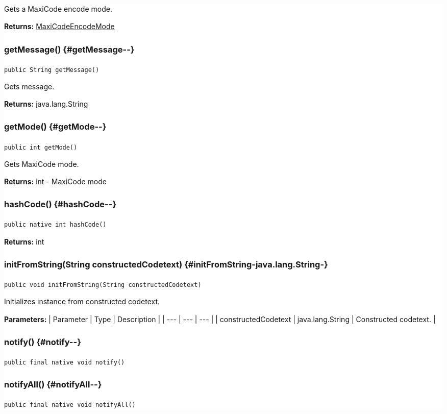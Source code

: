 
Gets a MaxiCode encode mode.

**Returns:**
[MaxiCodeEncodeMode](../../com.aspose.barcode.generation/maxicodeencodemode)
### getMessage() {#getMessage--}
```
public String getMessage()
```


Gets message.

**Returns:**
java.lang.String
### getMode() {#getMode--}
```
public int getMode()
```


Gets MaxiCode mode.

**Returns:**
int - MaxiCode mode
### hashCode() {#hashCode--}
```
public native int hashCode()
```




**Returns:**
int
### initFromString(String constructedCodetext) {#initFromString-java.lang.String-}
```
public void initFromString(String constructedCodetext)
```


Initializes instance from constructed codetext.

**Parameters:**
| Parameter | Type | Description |
| --- | --- | --- |
| constructedCodetext | java.lang.String | Constructed codetext. |

### notify() {#notify--}
```
public final native void notify()
```




### notifyAll() {#notifyAll--}
```
public final native void notifyAll()
```
